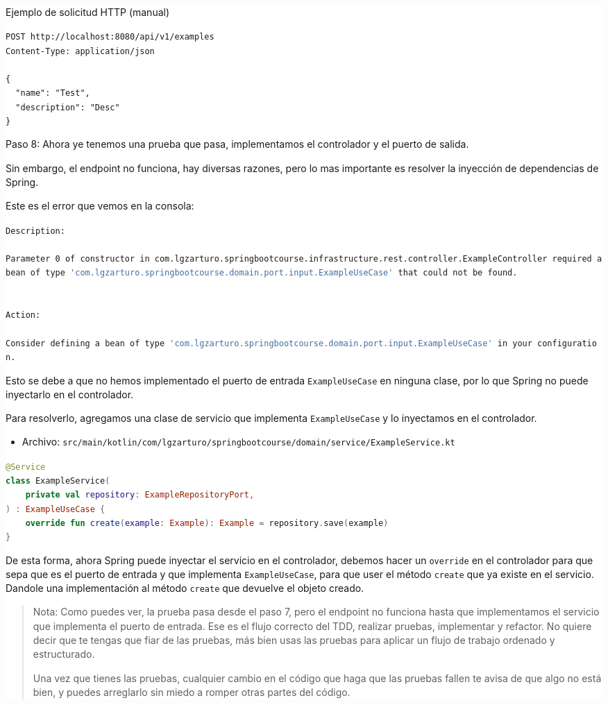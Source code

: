Ejemplo de solicitud HTTP (manual)

```http
POST http://localhost:8080/api/v1/examples
Content-Type: application/json

{
  "name": "Test",
  "description": "Desc"
}
```

Paso 8: Ahora ye tenemos una prueba que pasa, implementamos el controlador y el puerto de salida.

Sin embargo, el endpoint no funciona, hay diversas razones, pero lo mas importante es resolver la inyección de dependencias de Spring.

Este es el error que vemos en la consola:

```bash
Description:

Parameter 0 of constructor in com.lgzarturo.springbootcourse.infrastructure.rest.controller.ExampleController required a bean of type 'com.lgzarturo.springbootcourse.domain.port.input.ExampleUseCase' that could not be found.


Action:

Consider defining a bean of type 'com.lgzarturo.springbootcourse.domain.port.input.ExampleUseCase' in your configuration.
```

Esto se debe a que no hemos implementado el puerto de entrada `ExampleUseCase` en ninguna clase, por lo que Spring no puede inyectarlo en el controlador.

Para resolverlo, agregamos una clase de servicio que implementa `ExampleUseCase` y lo inyectamos en el controlador.

- Archivo: `src/main/kotlin/com/lgzarturo/springbootcourse/domain/service/ExampleService.kt`

```kotlin
@Service
class ExampleService(
    private val repository: ExampleRepositoryPort,
) : ExampleUseCase {
    override fun create(example: Example): Example = repository.save(example)
}
```

De esta forma, ahora Spring puede inyectar el servicio en el controlador, debemos hacer un `override` en el controlador para que sepa que es el puerto de entrada y que implementa `ExampleUseCase`, para que user el método `create` que ya existe en el servicio. Dandole una implementación al método `create` que devuelve el objeto creado.

> Nota: Como puedes ver, la prueba pasa desde el paso 7, pero el endpoint no funciona hasta que implementamos el servicio que implementa el puerto de entrada. Ese es el flujo correcto del TDD, realizar pruebas, implementar y refactor. No quiere decir que te tengas que fiar de las pruebas, más bien usas las pruebas para aplicar un flujo de trabajo ordenado y estructurado.
> 
> Una vez que tienes las pruebas, cualquier cambio en el código que haga que las pruebas fallen te avisa de que algo no está bien, y puedes arreglarlo sin miedo a romper otras partes del código.

